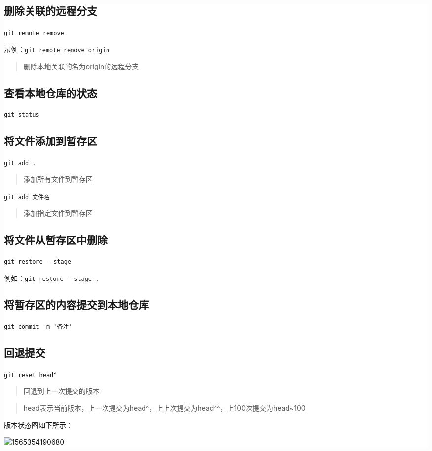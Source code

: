 ## 删除关联的远程分支

```
git remote remove 
```

示例：`git remote remove origin`

> 删除本地关联的名为origin的远程分支

## 查看本地仓库的状态

```
git status
```

## 将文件添加到暂存区

```
git add .
```

> 添加所有文件到暂存区

```
git add 文件名
```

> 添加指定文件到暂存区

## 将文件从暂存区中删除

```
git restore --stage 
```

例如：`git restore --stage .`

## 将暂存区的内容提交到本地仓库

```
git commit -m '备注'
```

## 回退提交

```
git reset head^
```

> 回退到上一次提交的版本

> head表示当前版本，上一次提交为head^，上上次提交为head^^，上100次提交为head~100

版本状态图如下所示：

![1565354190680](file:///Users/yingjie.lu/Documents/note/.img/1565354190680.png?lastModify=1576576006)
